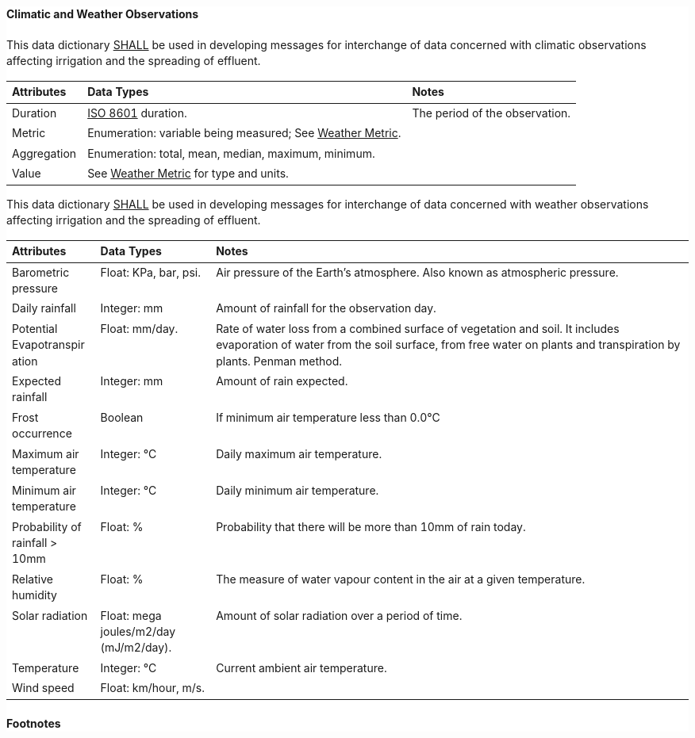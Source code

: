 #### Climatic and Weather Observations
This data dictionary [SHALL](docs/IEDS_Definitions-and-Abbreviations_Interpretation.md#Interpretation) be used in developing messages for interchange of data concerned with climatic observations affecting irrigation and the spreading of effluent.

Attributes | Data Types | Notes
:--------- | :--------- | :----
Duration | [ISO 8601](docs/IEDS_Definitions-and-Abbreviations_Interpretation.md#Definitions-and-Abbreviations) duration. | The period of the observation.
Metric | Enumeration: variable being measured; See [Weather Metric](docs/IEDS_Lists-of-Enumerated-Values.md#Weather-Metric).
Aggregation	| Enumeration: total, mean, median, maximum, minimum.
Value | See [Weather Metric](docs/IEDS_Lists-of-Enumerated-Values.md#Weather-Metric) for type and units.

This data dictionary [SHALL](docs/IEDS_Definitions-and-Abbreviations_Interpretation.md#Interpretation) be used in developing messages for interchange of data concerned with weather observations affecting irrigation and the spreading of effluent.

Attributes | Data Types | Notes
:--------- | :--------- | :----
Barometric pressure | Float: KPa, bar, psi. | Air pressure of the Earth’s atmosphere. Also known as atmospheric pressure.
Daily rainfall | Integer: mm | Amount of rainfall for the observation day.
Potential Evapotranspiration  | Float: mm/day. | Rate of water loss from a combined surface of vegetation and soil. It includes evaporation of water from the soil surface, from free water on plants and transpiration by plants. Penman method.
Expected rainfall | Integer: mm	| Amount of rain expected.
Frost occurrence | Boolean	| If minimum air temperature less than 0.0°C
Maximum air temperature	| Integer: °C | Daily maximum air temperature.
Minimum air temperature	| Integer: °C | Daily minimum air temperature.
Probability of rainfall > 10mm	| Float: % | Probability that there will be more than 10mm of rain today.
Relative humidity | Float: % | The measure of water vapour content in the air at a given temperature.
Solar radiation	| Float: mega joules/m2/day (mJ/m2/day). | Amount of solar radiation over a period of time.
Temperature	| Integer: °C | Current ambient air temperature.
Wind speed | Float: km/hour, m/s.	

#### Footnotes

[^EPSG]: [EPSG Geodetic Parameter Registry](http://www.epsg-registry.org/)

[^INSPIRE/AU]: See section 6.1.3 of D2.8.I.2 Data Specification on Administrative Units – [Technical Guidelines](https://inspire.ec.europa.eu/id/document/tg/au)
